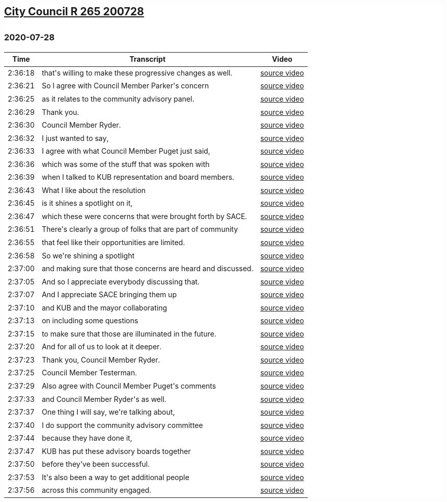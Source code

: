 ## [City Council R 265 200728](https://archive.org/details/city-council-r-265-200728)
### 2020-07-28
| Time| Transcript| Video|
|---------|----------------------------------------------------------------------------------------------------------------------------------------------------------------------------------------------------------------------------------------------------------------------------------------------------------------------|-----------------------------------------------------------------------------------|
| 2:36:18| that's willing to make these progressive changes as well.| [source video](https://archive.org/details/city-council-r-265-200728?start=9378)|
| 2:36:21| So I agree with Council Member Parker's concern| [source video](https://archive.org/details/city-council-r-265-200728?start=9381)|
| 2:36:25| as it relates to the community advisory panel.| [source video](https://archive.org/details/city-council-r-265-200728?start=9385)|
| 2:36:29| Thank you.| [source video](https://archive.org/details/city-council-r-265-200728?start=9389)|
| 2:36:30| Council Member Ryder.| [source video](https://archive.org/details/city-council-r-265-200728?start=9390)|
| 2:36:32| I just wanted to say,| [source video](https://archive.org/details/city-council-r-265-200728?start=9392)|
| 2:36:33| I agree with what Council Member Puget just said,| [source video](https://archive.org/details/city-council-r-265-200728?start=9393)|
| 2:36:36| which was some of the stuff that was spoken with| [source video](https://archive.org/details/city-council-r-265-200728?start=9396)|
| 2:36:39| when I talked to KUB representation and board members.| [source video](https://archive.org/details/city-council-r-265-200728?start=9399)|
| 2:36:43| What I like about the resolution| [source video](https://archive.org/details/city-council-r-265-200728?start=9403)|
| 2:36:45| is it shines a spotlight on it,| [source video](https://archive.org/details/city-council-r-265-200728?start=9405)|
| 2:36:47| which these were concerns that were brought forth by SACE.| [source video](https://archive.org/details/city-council-r-265-200728?start=9407)|
| 2:36:51| There's clearly a group of folks that are part of community| [source video](https://archive.org/details/city-council-r-265-200728?start=9411)|
| 2:36:55| that feel like their opportunities are limited.| [source video](https://archive.org/details/city-council-r-265-200728?start=9415)|
| 2:36:58| So we're shining a spotlight| [source video](https://archive.org/details/city-council-r-265-200728?start=9418)|
| 2:37:00| and making sure that those concerns are heard and discussed.| [source video](https://archive.org/details/city-council-r-265-200728?start=9420)|
| 2:37:05| And so I appreciate everybody discussing that.| [source video](https://archive.org/details/city-council-r-265-200728?start=9425)|
| 2:37:07| And I appreciate SACE bringing them up| [source video](https://archive.org/details/city-council-r-265-200728?start=9427)|
| 2:37:10| and KUB and the mayor collaborating| [source video](https://archive.org/details/city-council-r-265-200728?start=9430)|
| 2:37:13| on including some questions| [source video](https://archive.org/details/city-council-r-265-200728?start=9433)|
| 2:37:15| to make sure that those are illuminated in the future.| [source video](https://archive.org/details/city-council-r-265-200728?start=9435)|
| 2:37:20| And for all of us to look at it deeper.| [source video](https://archive.org/details/city-council-r-265-200728?start=9440)|
| 2:37:23| Thank you, Council Member Ryder.| [source video](https://archive.org/details/city-council-r-265-200728?start=9443)|
| 2:37:25| Council Member Testerman.| [source video](https://archive.org/details/city-council-r-265-200728?start=9445)|
| 2:37:29| Also agree with Council Member Puget's comments| [source video](https://archive.org/details/city-council-r-265-200728?start=9449)|
| 2:37:33| and Council Member Ryder's as well.| [source video](https://archive.org/details/city-council-r-265-200728?start=9453)|
| 2:37:37| One thing I will say, we're talking about,| [source video](https://archive.org/details/city-council-r-265-200728?start=9457)|
| 2:37:40| I do support the community advisory committee| [source video](https://archive.org/details/city-council-r-265-200728?start=9460)|
| 2:37:44| because they have done it,| [source video](https://archive.org/details/city-council-r-265-200728?start=9464)|
| 2:37:47| KUB has put these advisory boards together| [source video](https://archive.org/details/city-council-r-265-200728?start=9467)|
| 2:37:50| before they've been successful.| [source video](https://archive.org/details/city-council-r-265-200728?start=9470)|
| 2:37:53| It's also been a way to get additional people| [source video](https://archive.org/details/city-council-r-265-200728?start=9473)|
| 2:37:56| across this community engaged.| [source video](https://archive.org/details/city-council-r-265-200728?start=9476)|